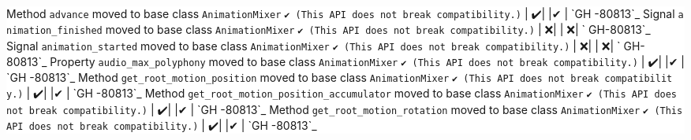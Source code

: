 </tr>
<tr>
<td>Method <code>advance</code> moved to base class
<code>AnimationMixer</code></td>
<td><code class="interpreted-text"
role="abbr">✔️ (This API does not break compatibility.)</code> |</td>
<td>✔️| |✔</td>
<td>️| `GH</td>
<td>-80813`_</td>
</tr>
<tr>
<td>Signal <code>animation_finished</code> moved to base class
<code>AnimationMixer</code></td>
<td><code class="interpreted-text"
role="abbr">✔️ (This API does not break compatibility.)</code> |</td>
<td>❌| |</td>
<td>❌| `</td>
<td>GH-80813`_</td>
</tr>
<tr>
<td>Signal <code>animation_started</code> moved to base class
<code>AnimationMixer</code></td>
<td><code class="interpreted-text"
role="abbr">✔️ (This API does not break compatibility.)</code> |</td>
<td>❌| |</td>
<td>❌| `</td>
<td>GH-80813`_</td>
</tr>
<tr>
<td>Property <code>audio_max_polyphony</code> moved to base class
<code>AnimationMixer</code></td>
<td><code class="interpreted-text"
role="abbr">✔️ (This API does not break compatibility.)</code> |</td>
<td>✔️| |✔</td>
<td>️| `GH</td>
<td>-80813`_</td>
</tr>
<tr>
<td>Method <code>get_root_motion_position</code> moved to base class
<code>AnimationMixer</code></td>
<td><code class="interpreted-text"
role="abbr">✔️ (This API does not break compatibility.)</code> |</td>
<td>✔️| |✔</td>
<td>️| `GH</td>
<td>-80813`_</td>
</tr>
<tr>
<td>Method <code>get_root_motion_position_accumulator</code> moved to
base class <code>AnimationMixer</code></td>
<td><code class="interpreted-text"
role="abbr">✔️ (This API does not break compatibility.)</code> |</td>
<td>✔️| |✔</td>
<td>️| `GH</td>
<td>-80813`_</td>
</tr>
<tr>
<td>Method <code>get_root_motion_rotation</code> moved to base class
<code>AnimationMixer</code></td>
<td><code class="interpreted-text"
role="abbr">✔️ (This API does not break compatibility.)</code> |</td>
<td>✔️| |✔</td>
<td>️| `GH</td>
<td>-80813`_</td>
</tr>